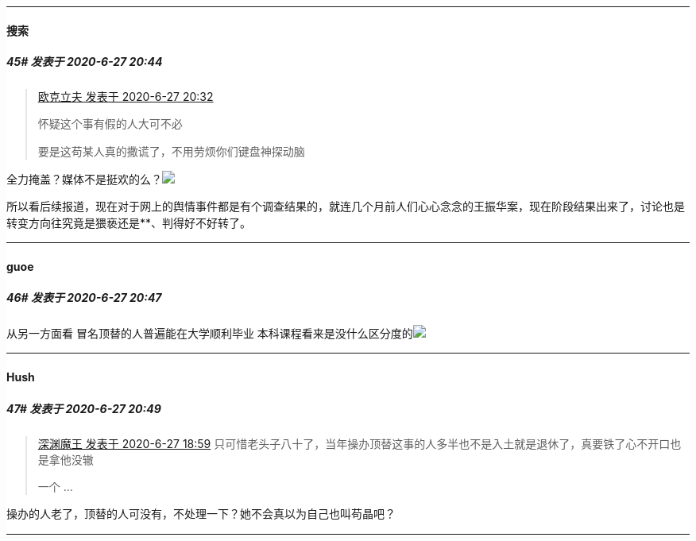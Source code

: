 





*****

####  搜索  
##### 45#       发表于 2020-6-27 20:44



<blockquote><a href="httphttps://bbs.saraba1st.com/2b/forum.php?mod=redirect&amp;goto=findpost&amp;pid=47975643&amp;ptid=1944411" target="_blank">欧克立夫 发表于 2020-6-27 20:32</a>

怀疑这个事有假的人大可不必


要是这苟某人真的撒谎了，不用劳烦你们键盘神探动脑</blockquote>
全力掩盖？媒体不是挺欢的么？<img src="https://static.saraba1st.com/image/smiley/face2017/025.png" referrerpolicy="no-referrer">

所以看后续报道，现在对于网上的舆情事件都是有个调查结果的，就连几个月前人们心心念念的王振华案，现在阶段结果出来了，讨论也是转变方向往究竟是猥亵还是**、判得好不好转了。







*****

####  guoe  
##### 46#       发表于 2020-6-27 20:47




从另一方面看 冒名顶替的人普遍能在大学顺利毕业 本科课程看来是没什么区分度的<img src="https://static.saraba1st.com/image/smiley/face2017/049.png" referrerpolicy="no-referrer">







*****

####  Hush  
##### 47#       发表于 2020-6-27 20:49



<blockquote><a href="httphttps://bbs.saraba1st.com/2b/forum.php?mod=redirect&amp;goto=findpost&amp;pid=47974286&amp;ptid=1944411" target="_blank">深渊魔王 发表于 2020-6-27 18:59</a>
只可惜老头子八十了，当年操办顶替这事的人多半也不是入土就是退休了，真要铁了心不开口也是拿他没辙

一个 ...</blockquote>
操办的人老了，顶替的人可没有，不处理一下？她不会真以为自己也叫苟晶吧？







*****

